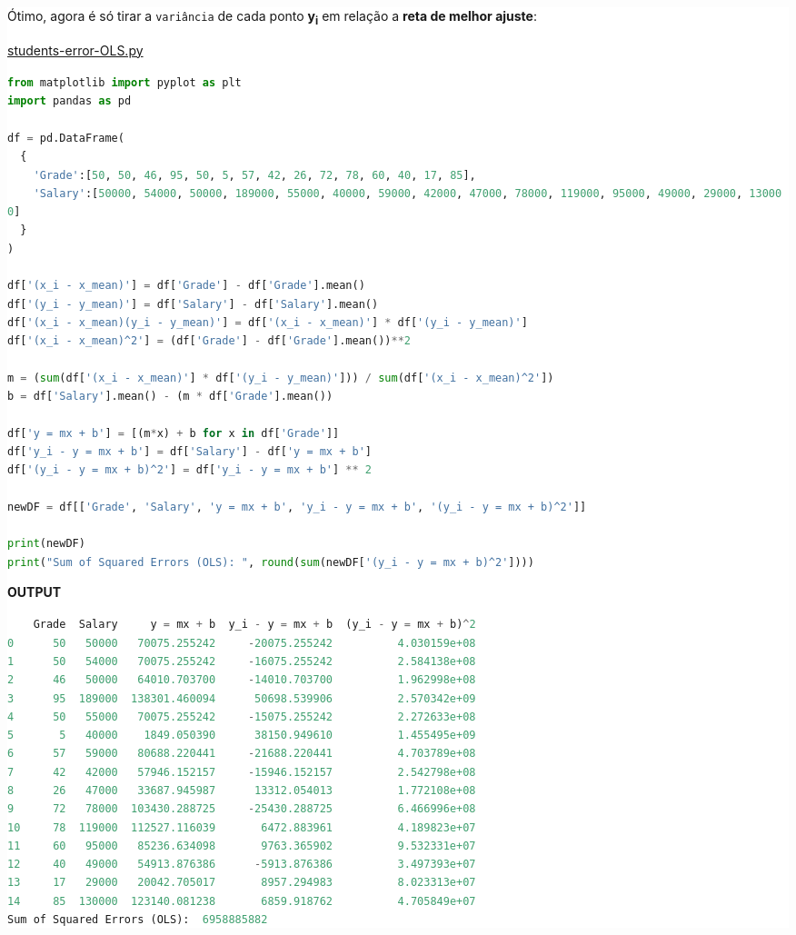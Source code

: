 Ótimo, agora é só tirar a `variância` de cada ponto **y<sub>i</sub>** em relação a **reta de melhor ajuste**:

[students-error-OLS.py](src/students-error-OLS.py)
```python
from matplotlib import pyplot as plt
import pandas as pd

df = pd.DataFrame(
  {
    'Grade':[50, 50, 46, 95, 50, 5, 57, 42, 26, 72, 78, 60, 40, 17, 85],
    'Salary':[50000, 54000, 50000, 189000, 55000, 40000, 59000, 42000, 47000, 78000, 119000, 95000, 49000, 29000, 130000]
  }
)

df['(x_i - x_mean)'] = df['Grade'] - df['Grade'].mean()
df['(y_i - y_mean)'] = df['Salary'] - df['Salary'].mean()
df['(x_i - x_mean)(y_i - y_mean)'] = df['(x_i - x_mean)'] * df['(y_i - y_mean)']
df['(x_i - x_mean)^2'] = (df['Grade'] - df['Grade'].mean())**2

m = (sum(df['(x_i - x_mean)'] * df['(y_i - y_mean)'])) / sum(df['(x_i - x_mean)^2'])
b = df['Salary'].mean() - (m * df['Grade'].mean())

df['y = mx + b'] = [(m*x) + b for x in df['Grade']]
df['y_i - y = mx + b'] = df['Salary'] - df['y = mx + b']
df['(y_i - y = mx + b)^2'] = df['y_i - y = mx + b'] ** 2

newDF = df[['Grade', 'Salary', 'y = mx + b', 'y_i - y = mx + b', '(y_i - y = mx + b)^2']]

print(newDF)
print("Sum of Squared Errors (OLS): ", round(sum(newDF['(y_i - y = mx + b)^2'])))
```

**OUTPUT**
```python
    Grade  Salary     y = mx + b  y_i - y = mx + b  (y_i - y = mx + b)^2
0      50   50000   70075.255242     -20075.255242          4.030159e+08
1      50   54000   70075.255242     -16075.255242          2.584138e+08
2      46   50000   64010.703700     -14010.703700          1.962998e+08
3      95  189000  138301.460094      50698.539906          2.570342e+09
4      50   55000   70075.255242     -15075.255242          2.272633e+08
5       5   40000    1849.050390      38150.949610          1.455495e+09
6      57   59000   80688.220441     -21688.220441          4.703789e+08
7      42   42000   57946.152157     -15946.152157          2.542798e+08
8      26   47000   33687.945987      13312.054013          1.772108e+08
9      72   78000  103430.288725     -25430.288725          6.466996e+08
10     78  119000  112527.116039       6472.883961          4.189823e+07
11     60   95000   85236.634098       9763.365902          9.532331e+07
12     40   49000   54913.876386      -5913.876386          3.497393e+07
13     17   29000   20042.705017       8957.294983          8.023313e+07
14     85  130000  123140.081238       6859.918762          4.705849e+07
Sum of Squared Errors (OLS):  6958885882
```
